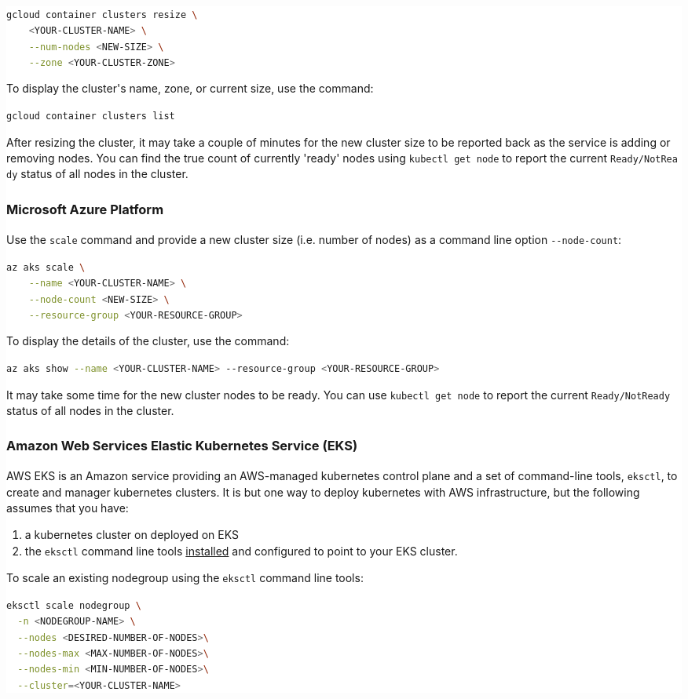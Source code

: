 ```bash
gcloud container clusters resize \
    <YOUR-CLUSTER-NAME> \
    --num-nodes <NEW-SIZE> \
    --zone <YOUR-CLUSTER-ZONE>
```

To display the cluster's name, zone, or current size, use the command:

```bash
gcloud container clusters list
```

After resizing the cluster, it may take a couple of minutes for the new cluster
size to be reported back as the service is adding or removing nodes. You can
find the true count of currently 'ready' nodes using `kubectl get node` to
report the current `Ready/NotReady` status of all nodes in the cluster.

### Microsoft Azure Platform

Use the `scale` command and
provide a new cluster size (i.e. number of nodes) as a command line option
`--node-count`:

```bash
az aks scale \
    --name <YOUR-CLUSTER-NAME> \
    --node-count <NEW-SIZE> \
    --resource-group <YOUR-RESOURCE-GROUP>
```

To display the details of the cluster, use the command:

```bash
az aks show --name <YOUR-CLUSTER-NAME> --resource-group <YOUR-RESOURCE-GROUP>
```

It may take some time for the new cluster nodes to be ready.
You can use `kubectl get node` to report the current `Ready/NotReady` status of all nodes in the cluster.

### Amazon Web Services Elastic Kubernetes Service (EKS)

AWS EKS is an Amazon service providing an AWS-managed kubernetes control plane and a set of command-line tools, `eksctl`, to create and manager kubernetes clusters. It is but one way to deploy kubernetes with AWS infrastructure, but the following assumes that you have:

1. a kubernetes cluster on deployed on EKS
1. the `eksctl` command line tools [installed](https://docs.aws.amazon.com/eks/latest/userguide/getting-started-eksctl.html) and configured to point to your EKS cluster.

To scale an existing nodegroup using the `eksctl` command line tools:

```bash
eksctl scale nodegroup \
  -n <NODEGROUP-NAME> \
  --nodes <DESIRED-NUMBER-OF-NODES>\
  --nodes-max <MAX-NUMBER-OF-NODES>\
  --nodes-min <MIN-NUMBER-OF-NODES>\
  --cluster=<YOUR-CLUSTER-NAME>
```
